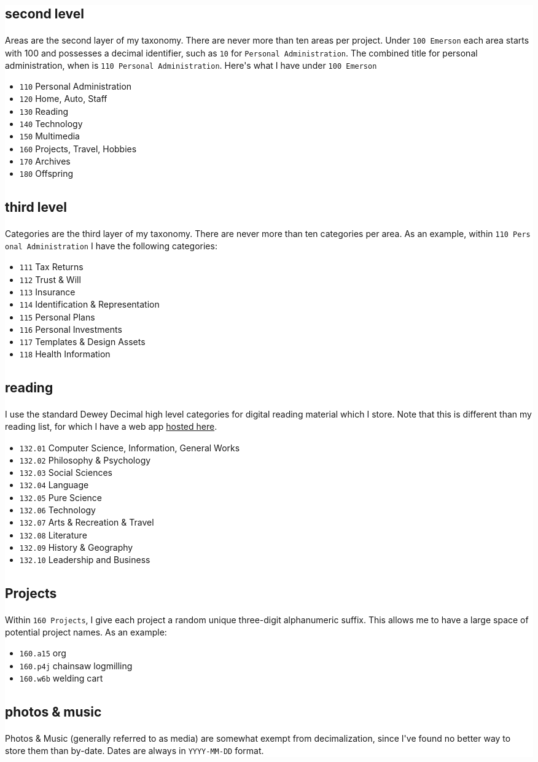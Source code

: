 ## second level
Areas are the second layer of my taxonomy. There are never more than ten areas per project. Under `100 Emerson` each area starts with 100 and possesses a decimal identifier, such as `10` for `Personal Administration`. The combined title for personal administration, when is `110 Personal Administration`. Here's what I have under `100 Emerson`

* `110` Personal Administration
* `120` Home, Auto, Staff
* `130` Reading
* `140` Technology
* `150` Multimedia
* `160` Projects, Travel, Hobbies
* `170` Archives
* `180` Offspring

## third level
Categories are the third layer of my taxonomy. There are never more than ten categories per area. As an example, within `110 Personal Administration` I have the following categories:

* `111` Tax Returns
* `112` Trust & Will
* `113` Insurance
* `114` Identification & Representation
* `115` Personal Plans
* `116` Personal Investments
* `117` Templates & Design Assets
* `118` Health Information

## reading
I use the standard Dewey Decimal high level categories for digital reading material which I store. Note that this is different than my reading list, for which I have a web app [hosted here](https://nnix.com/reading).
 
* `132.01` Computer Science, Information, General Works
* `132.02` Philosophy & Psychology
* `132.03` Social Sciences
* `132.04` Language
* `132.05` Pure Science
* `132.06` Technology
* `132.07` Arts & Recreation & Travel
* `132.08` Literature
* `132.09` History & Geography
* `132.10` Leadership and Business

## Projects
Within `160 Projects`, I give each project a random unique three-digit alphanumeric suffix. This allows me to have a large space of potential project names. As an example:

* `160.a15` org
* `160.p4j` chainsaw logmilling
* `160.w6b` welding cart

## photos & music
Photos & Music (generally referred to as media) are somewhat exempt from decimalization, since I've found no better way to store them than by-date. Dates are always in `YYYY-MM-DD` format.